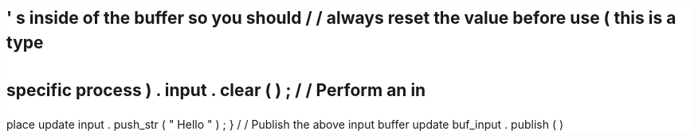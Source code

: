 '
s
inside
of
the
buffer
so
you
should
/
/
always
reset
the
value
before
use
(
this
is
a
type
-
specific
process
)
.
input
.
clear
(
)
;
/
/
Perform
an
in
-
place
update
input
.
push_str
(
"
Hello
"
)
;
}
/
/
Publish
the
above
input
buffer
update
buf_input
.
publish
(
)